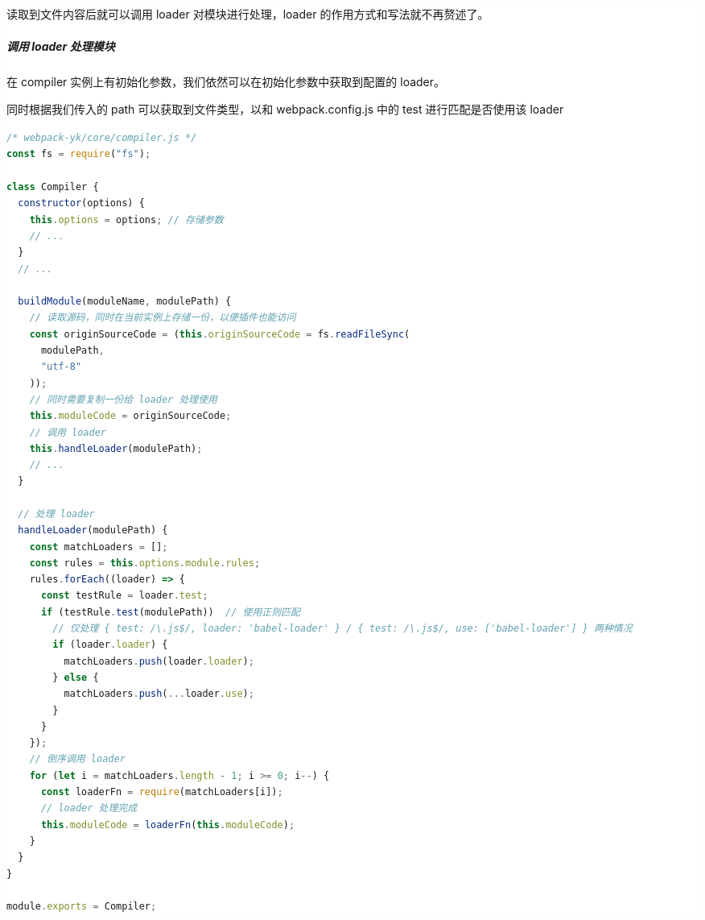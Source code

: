 读取到文件内容后就可以调用 loader 对模块进行处理，loader 的作用方式和写法就不再赘述了。

##### 调用 loader 处理模块

在 compiler 实例上有初始化参数，我们依然可以在初始化参数中获取到配置的 loader。

同时根据我们传入的 path 可以获取到文件类型，以和 webpack.config.js 中的 test 进行匹配是否使用该 loader

```js
/* webpack-yk/core/compiler.js */
const fs = require("fs");

class Compiler {
  constructor(options) {
    this.options = options; // 存储参数
    // ...
  }
  // ...

  buildModule(moduleName, modulePath) {
    // 读取源码，同时在当前实例上存储一份，以便插件也能访问
    const originSourceCode = (this.originSourceCode = fs.readFileSync(
      modulePath,
      "utf-8"
    ));
    // 同时需要复制一份给 loader 处理使用
    this.moduleCode = originSourceCode;
    // 调用 loader
    this.handleLoader(modulePath);
    // ...
  }

  // 处理 loader
  handleLoader(modulePath) {
    const matchLoaders = [];
    const rules = this.options.module.rules;
    rules.forEach((loader) => {
      const testRule = loader.test;
      if (testRule.test(modulePath))  // 使用正则匹配
        // 仅处理 { test: /\.js$/, loader: 'babel-loader' } / { test: /\.js$/, use: ['babel-loader'] } 两种情况
        if (loader.loader) {
          matchLoaders.push(loader.loader);
        } else {
          matchLoaders.push(...loader.use);
        }
      }
    });
    // 倒序调用 loader
    for (let i = matchLoaders.length - 1; i >= 0; i--) {
      const loaderFn = require(matchLoaders[i]);
      // loader 处理完成
      this.moduleCode = loaderFn(this.moduleCode);
    }
  }
}

module.exports = Compiler;
```

